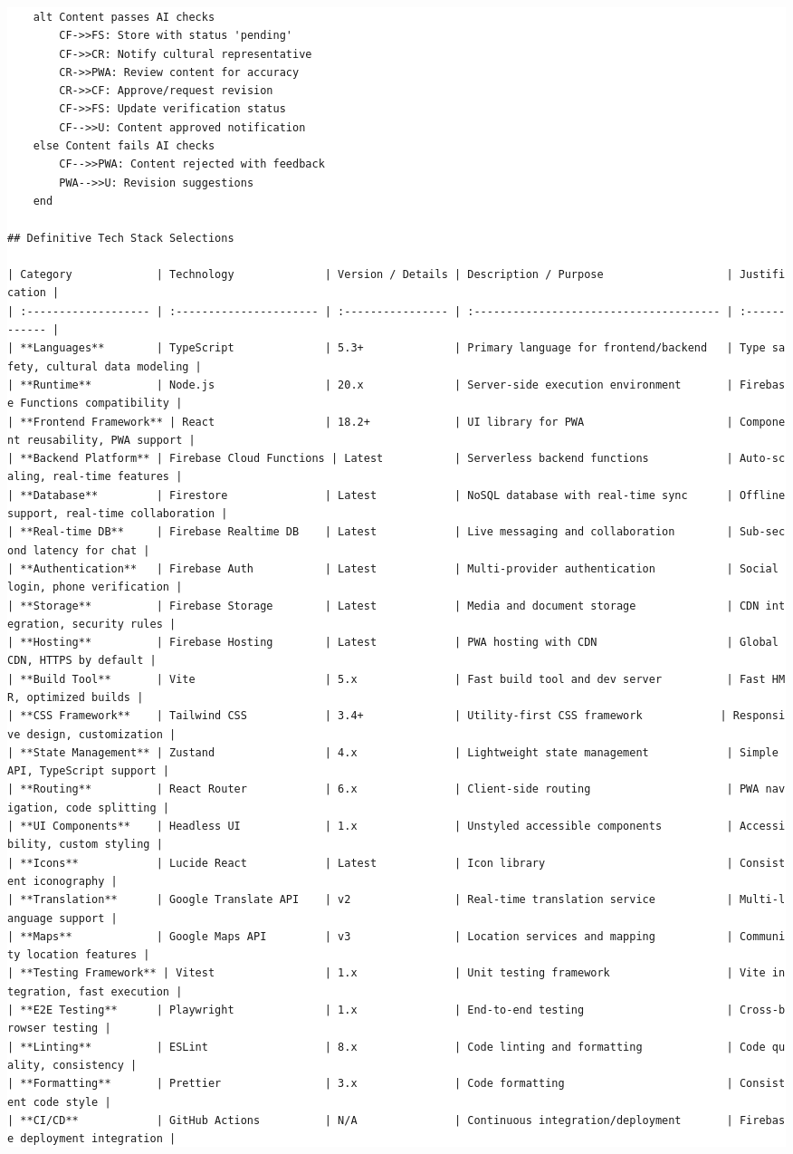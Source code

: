 ```mermaid
    alt Content passes AI checks
        CF->>FS: Store with status 'pending'
        CF->>CR: Notify cultural representative
        CR->>PWA: Review content for accuracy
        CR->>CF: Approve/request revision
        CF->>FS: Update verification status
        CF-->>U: Content approved notification
    else Content fails AI checks
        CF-->>PWA: Content rejected with feedback
        PWA-->>U: Revision suggestions
    end

## Definitive Tech Stack Selections

| Category             | Technology              | Version / Details | Description / Purpose                   | Justification |
| :------------------- | :---------------------- | :---------------- | :-------------------------------------- | :------------ |
| **Languages**        | TypeScript              | 5.3+              | Primary language for frontend/backend   | Type safety, cultural data modeling |
| **Runtime**          | Node.js                 | 20.x              | Server-side execution environment       | Firebase Functions compatibility |
| **Frontend Framework** | React                 | 18.2+             | UI library for PWA                      | Component reusability, PWA support |
| **Backend Platform** | Firebase Cloud Functions | Latest           | Serverless backend functions            | Auto-scaling, real-time features |
| **Database**         | Firestore               | Latest            | NoSQL database with real-time sync      | Offline support, real-time collaboration |
| **Real-time DB**     | Firebase Realtime DB    | Latest            | Live messaging and collaboration        | Sub-second latency for chat |
| **Authentication**   | Firebase Auth           | Latest            | Multi-provider authentication           | Social login, phone verification |
| **Storage**          | Firebase Storage        | Latest            | Media and document storage              | CDN integration, security rules |
| **Hosting**          | Firebase Hosting        | Latest            | PWA hosting with CDN                    | Global CDN, HTTPS by default |
| **Build Tool**       | Vite                    | 5.x               | Fast build tool and dev server          | Fast HMR, optimized builds |
| **CSS Framework**    | Tailwind CSS            | 3.4+              | Utility-first CSS framework            | Responsive design, customization |
| **State Management** | Zustand                 | 4.x               | Lightweight state management            | Simple API, TypeScript support |
| **Routing**          | React Router            | 6.x               | Client-side routing                     | PWA navigation, code splitting |
| **UI Components**    | Headless UI             | 1.x               | Unstyled accessible components          | Accessibility, custom styling |
| **Icons**            | Lucide React            | Latest            | Icon library                            | Consistent iconography |
| **Translation**      | Google Translate API    | v2                | Real-time translation service           | Multi-language support |
| **Maps**             | Google Maps API         | v3                | Location services and mapping           | Community location features |
| **Testing Framework** | Vitest                 | 1.x               | Unit testing framework                  | Vite integration, fast execution |
| **E2E Testing**      | Playwright              | 1.x               | End-to-end testing                      | Cross-browser testing |
| **Linting**          | ESLint                  | 8.x               | Code linting and formatting             | Code quality, consistency |
| **Formatting**       | Prettier                | 3.x               | Code formatting                         | Consistent code style |
| **CI/CD**            | GitHub Actions          | N/A               | Continuous integration/deployment       | Firebase deployment integration |

```